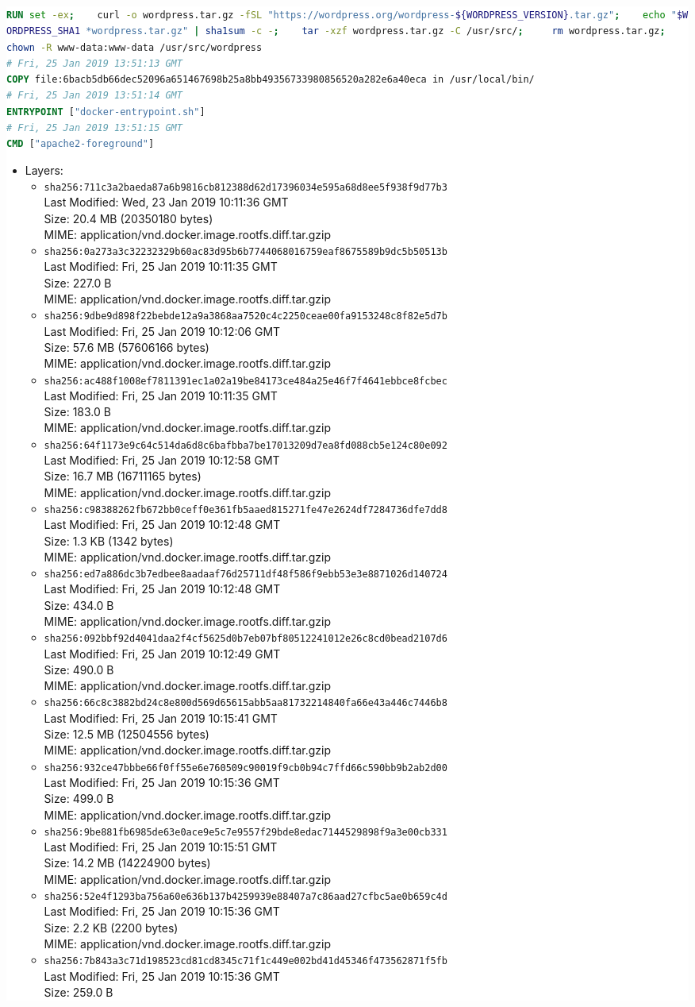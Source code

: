 ```dockerfile
RUN set -ex; 	curl -o wordpress.tar.gz -fSL "https://wordpress.org/wordpress-${WORDPRESS_VERSION}.tar.gz"; 	echo "$WORDPRESS_SHA1 *wordpress.tar.gz" | sha1sum -c -; 	tar -xzf wordpress.tar.gz -C /usr/src/; 	rm wordpress.tar.gz; 	chown -R www-data:www-data /usr/src/wordpress
# Fri, 25 Jan 2019 13:51:13 GMT
COPY file:6bacb5db66dec52096a651467698b25a8bb49356733980856520a282e6a40eca in /usr/local/bin/ 
# Fri, 25 Jan 2019 13:51:14 GMT
ENTRYPOINT ["docker-entrypoint.sh"]
# Fri, 25 Jan 2019 13:51:15 GMT
CMD ["apache2-foreground"]
```

-	Layers:
	-	`sha256:711c3a2baeda87a6b9816cb812388d62d17396034e595a68d8ee5f938f9d77b3`  
		Last Modified: Wed, 23 Jan 2019 10:11:36 GMT  
		Size: 20.4 MB (20350180 bytes)  
		MIME: application/vnd.docker.image.rootfs.diff.tar.gzip
	-	`sha256:0a273a3c32232329b60ac83d95b6b7744068016759eaf8675589b9dc5b50513b`  
		Last Modified: Fri, 25 Jan 2019 10:11:35 GMT  
		Size: 227.0 B  
		MIME: application/vnd.docker.image.rootfs.diff.tar.gzip
	-	`sha256:9dbe9d898f22bebde12a9a3868aa7520c4c2250ceae00fa9153248c8f82e5d7b`  
		Last Modified: Fri, 25 Jan 2019 10:12:06 GMT  
		Size: 57.6 MB (57606166 bytes)  
		MIME: application/vnd.docker.image.rootfs.diff.tar.gzip
	-	`sha256:ac488f1008ef7811391ec1a02a19be84173ce484a25e46f7f4641ebbce8fcbec`  
		Last Modified: Fri, 25 Jan 2019 10:11:35 GMT  
		Size: 183.0 B  
		MIME: application/vnd.docker.image.rootfs.diff.tar.gzip
	-	`sha256:64f1173e9c64c514da6d8c6bafbba7be17013209d7ea8fd088cb5e124c80e092`  
		Last Modified: Fri, 25 Jan 2019 10:12:58 GMT  
		Size: 16.7 MB (16711165 bytes)  
		MIME: application/vnd.docker.image.rootfs.diff.tar.gzip
	-	`sha256:c98388262fb672bb0ceff0e361fb5aaed815271fe47e2624df7284736dfe7dd8`  
		Last Modified: Fri, 25 Jan 2019 10:12:48 GMT  
		Size: 1.3 KB (1342 bytes)  
		MIME: application/vnd.docker.image.rootfs.diff.tar.gzip
	-	`sha256:ed7a886dc3b7edbee8aadaaf76d25711df48f586f9ebb53e3e8871026d140724`  
		Last Modified: Fri, 25 Jan 2019 10:12:48 GMT  
		Size: 434.0 B  
		MIME: application/vnd.docker.image.rootfs.diff.tar.gzip
	-	`sha256:092bbf92d4041daa2f4cf5625d0b7eb07bf80512241012e26c8cd0bead2107d6`  
		Last Modified: Fri, 25 Jan 2019 10:12:49 GMT  
		Size: 490.0 B  
		MIME: application/vnd.docker.image.rootfs.diff.tar.gzip
	-	`sha256:66c8c3882bd24c8e800d569d65615abb5aa81732214840fa66e43a446c7446b8`  
		Last Modified: Fri, 25 Jan 2019 10:15:41 GMT  
		Size: 12.5 MB (12504556 bytes)  
		MIME: application/vnd.docker.image.rootfs.diff.tar.gzip
	-	`sha256:932ce47bbbe66f0ff55e6e760509c90019f9cb0b94c7ffd66c590bb9b2ab2d00`  
		Last Modified: Fri, 25 Jan 2019 10:15:36 GMT  
		Size: 499.0 B  
		MIME: application/vnd.docker.image.rootfs.diff.tar.gzip
	-	`sha256:9be881fb6985de63e0ace9e5c7e9557f29bde8edac7144529898f9a3e00cb331`  
		Last Modified: Fri, 25 Jan 2019 10:15:51 GMT  
		Size: 14.2 MB (14224900 bytes)  
		MIME: application/vnd.docker.image.rootfs.diff.tar.gzip
	-	`sha256:52e4f1293ba756a60e636b137b4259939e88407a7c86aad27cfbc5ae0b659c4d`  
		Last Modified: Fri, 25 Jan 2019 10:15:36 GMT  
		Size: 2.2 KB (2200 bytes)  
		MIME: application/vnd.docker.image.rootfs.diff.tar.gzip
	-	`sha256:7b843a3c71d198523cd81cd8345c71f1c449e002bd41d45346f473562871f5fb`  
		Last Modified: Fri, 25 Jan 2019 10:15:36 GMT  
		Size: 259.0 B  